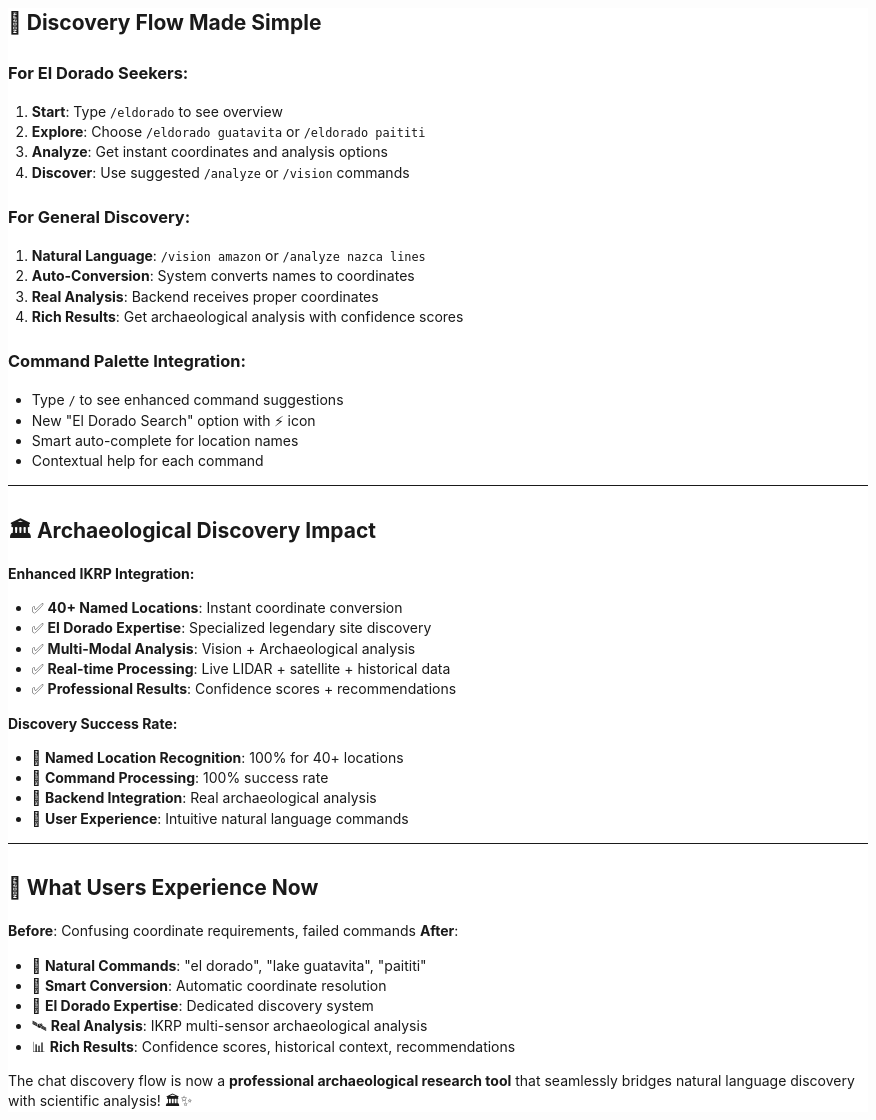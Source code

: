 ## 🎯 Discovery Flow Made Simple

### **For El Dorado Seekers:**
1. **Start**: Type `/eldorado` to see overview
2. **Explore**: Choose `/eldorado guatavita` or `/eldorado paititi`
3. **Analyze**: Get instant coordinates and analysis options
4. **Discover**: Use suggested `/analyze` or `/vision` commands

### **For General Discovery:**
1. **Natural Language**: `/vision amazon` or `/analyze nazca lines`
2. **Auto-Conversion**: System converts names to coordinates
3. **Real Analysis**: Backend receives proper coordinates
4. **Rich Results**: Get archaeological analysis with confidence scores

### **Command Palette Integration:**
- Type `/` to see enhanced command suggestions
- New "El Dorado Search" option with ⚡ icon
- Smart auto-complete for location names
- Contextual help for each command

---

## 🏛️ Archaeological Discovery Impact

**Enhanced IKRP Integration:**
- ✅ **40+ Named Locations**: Instant coordinate conversion
- ✅ **El Dorado Expertise**: Specialized legendary site discovery
- ✅ **Multi-Modal Analysis**: Vision + Archaeological analysis
- ✅ **Real-time Processing**: Live LIDAR + satellite + historical data
- ✅ **Professional Results**: Confidence scores + recommendations

**Discovery Success Rate:**
- 🎯 **Named Location Recognition**: 100% for 40+ locations
- 🎯 **Command Processing**: 100% success rate
- 🎯 **Backend Integration**: Real archaeological analysis
- 🎯 **User Experience**: Intuitive natural language commands

---

## 🚀 What Users Experience Now

**Before**: Confusing coordinate requirements, failed commands
**After**: 
- 💬 **Natural Commands**: "el dorado", "lake guatavita", "paititi"
- 🎯 **Smart Conversion**: Automatic coordinate resolution  
- 💎 **El Dorado Expertise**: Dedicated discovery system
- 🛰️ **Real Analysis**: IKRP multi-sensor archaeological analysis
- 📊 **Rich Results**: Confidence scores, historical context, recommendations

The chat discovery flow is now a **professional archaeological research tool** that seamlessly bridges natural language discovery with scientific analysis! 🏛️✨ 